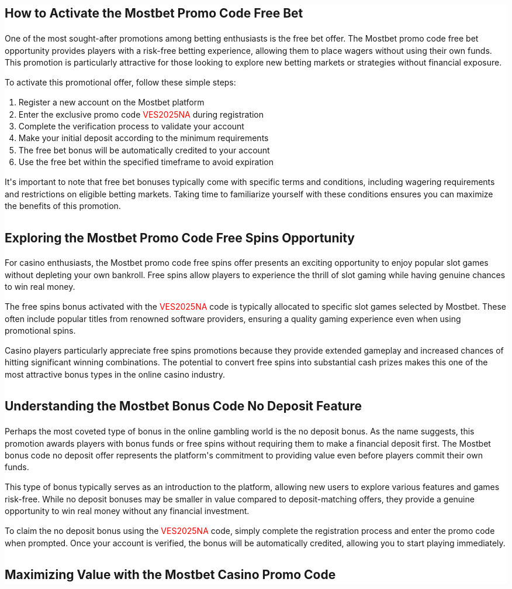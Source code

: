 ## How to Activate the Mostbet Promo Code Free Bet

One of the most sought-after promotions among betting enthusiasts is the free bet offer. The Mostbet promo code free bet opportunity provides players with a risk-free betting experience, allowing them to place wagers without using their own funds. This promotion is particularly attractive for those looking to explore new betting markets or strategies without financial exposure.

To activate this promotional offer, follow these simple steps:

1. Register a new account on the Mostbet platform
2. Enter the exclusive promo code <span style="color: red;">VES2025NA</span> during registration
3. Complete the verification process to validate your account
4. Make your initial deposit according to the minimum requirements
5. The free bet bonus will be automatically credited to your account
6. Use the free bet within the specified timeframe to avoid expiration

It's important to note that free bet bonuses typically come with specific terms and conditions, including wagering requirements and restrictions on eligible betting markets. Taking time to familiarize yourself with these conditions ensures you can maximize the benefits of this promotion.

## Exploring the Mostbet Promo Code Free Spins Opportunity

For casino enthusiasts, the Mostbet promo code free spins offer presents an exciting opportunity to enjoy popular slot games without depleting your own bankroll. Free spins allow players to experience the thrill of slot gaming while having genuine chances to win real money.

The free spins bonus activated with the <span style="color: red;">VES2025NA</span> code is typically allocated to specific slot games selected by Mostbet. These often include popular titles from renowned software providers, ensuring a quality gaming experience even when using promotional spins.

Casino players particularly appreciate free spins promotions because they provide extended gameplay and increased chances of hitting significant winning combinations. The potential to convert free spins into substantial cash prizes makes this one of the most attractive bonus types in the online casino industry.

## Understanding the Mostbet Bonus Code No Deposit Feature

Perhaps the most coveted type of bonus in the online gambling world is the no deposit bonus. As the name suggests, this promotion awards players with bonus funds or free spins without requiring them to make a financial deposit first. The Mostbet bonus code no deposit offer represents the platform's commitment to providing value even before players commit their own funds.

This type of bonus typically serves as an introduction to the platform, allowing new users to explore various features and games risk-free. While no deposit bonuses may be smaller in value compared to deposit-matching offers, they provide a genuine opportunity to win real money without any financial investment.

To claim the no deposit bonus using the <span style="color: red;">VES2025NA</span> code, simply complete the registration process and enter the promo code when prompted. Once your account is verified, the bonus will be automatically credited, allowing you to start playing immediately.

## Maximizing Value with the Mostbet Casino Promo Code
